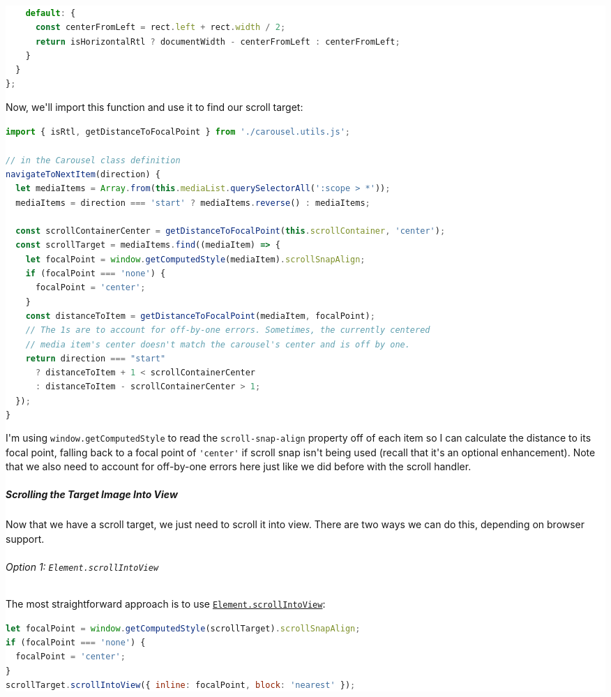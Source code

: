 ```js {data-file="carousel.utils.js" data-copyable=true}
    default: {
      const centerFromLeft = rect.left + rect.width / 2;
      return isHorizontalRtl ? documentWidth - centerFromLeft : centerFromLeft;
    }
  }
};
```

Now, we'll import this function and use it to find our scroll target:

```js {data-file="carousel.js" data-copyable=true}
import { isRtl, getDistanceToFocalPoint } from './carousel.utils.js';

// in the Carousel class definition
navigateToNextItem(direction) {
  let mediaItems = Array.from(this.mediaList.querySelectorAll(':scope > *'));
  mediaItems = direction === 'start' ? mediaItems.reverse() : mediaItems;

  const scrollContainerCenter = getDistanceToFocalPoint(this.scrollContainer, 'center');
  const scrollTarget = mediaItems.find((mediaItem) => {
    let focalPoint = window.getComputedStyle(mediaItem).scrollSnapAlign;
    if (focalPoint === 'none') {
      focalPoint = 'center';
    }
    const distanceToItem = getDistanceToFocalPoint(mediaItem, focalPoint);
    // The 1s are to account for off-by-one errors. Sometimes, the currently centered
    // media item's center doesn't match the carousel's center and is off by one.
    return direction === "start"
      ? distanceToItem + 1 < scrollContainerCenter
      : distanceToItem - scrollContainerCenter > 1;
  });
}
```

I'm using `window.getComputedStyle` to read the `scroll-snap-align` property off of each item so I can calculate the distance to its focal point, falling back to a focal point of `'center'` if scroll snap isn't being used (recall that it's an optional enhancement). Note that we also need to account for off-by-one errors here just like we did before with the scroll handler.

##### Scrolling the Target Image Into View

Now that we have a scroll target, we just need to scroll it into view. There are two ways we can do this, depending on browser support.

###### Option 1: `Element.scrollIntoView`

The most straightforward approach is to use [`Element.scrollIntoView`](https://developer.mozilla.org/en-US/docs/Web/API/Element/scrollIntoView):

```js {data-copyable=true}
let focalPoint = window.getComputedStyle(scrollTarget).scrollSnapAlign;
if (focalPoint === 'none') {
  focalPoint = 'center';
}
scrollTarget.scrollIntoView({ inline: focalPoint, block: 'nearest' });
```
